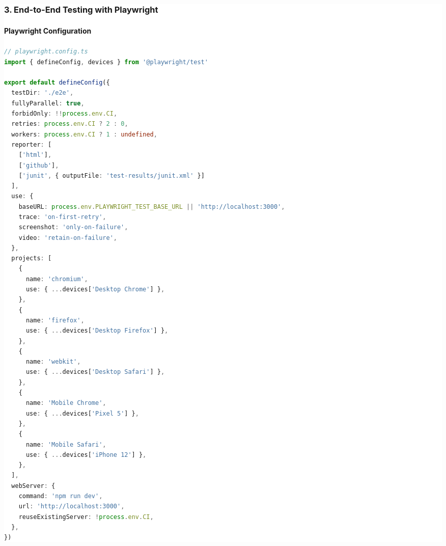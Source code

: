 ### 3. End-to-End Testing with Playwright

#### Playwright Configuration

```typescript
// playwright.config.ts
import { defineConfig, devices } from '@playwright/test'

export default defineConfig({
  testDir: './e2e',
  fullyParallel: true,
  forbidOnly: !!process.env.CI,
  retries: process.env.CI ? 2 : 0,
  workers: process.env.CI ? 1 : undefined,
  reporter: [
    ['html'],
    ['github'],
    ['junit', { outputFile: 'test-results/junit.xml' }]
  ],
  use: {
    baseURL: process.env.PLAYWRIGHT_TEST_BASE_URL || 'http://localhost:3000',
    trace: 'on-first-retry',
    screenshot: 'only-on-failure',
    video: 'retain-on-failure',
  },
  projects: [
    {
      name: 'chromium',
      use: { ...devices['Desktop Chrome'] },
    },
    {
      name: 'firefox',
      use: { ...devices['Desktop Firefox'] },
    },
    {
      name: 'webkit',
      use: { ...devices['Desktop Safari'] },
    },
    {
      name: 'Mobile Chrome',
      use: { ...devices['Pixel 5'] },
    },
    {
      name: 'Mobile Safari',
      use: { ...devices['iPhone 12'] },
    },
  ],
  webServer: {
    command: 'npm run dev',
    url: 'http://localhost:3000',
    reuseExistingServer: !process.env.CI,
  },
})
```

